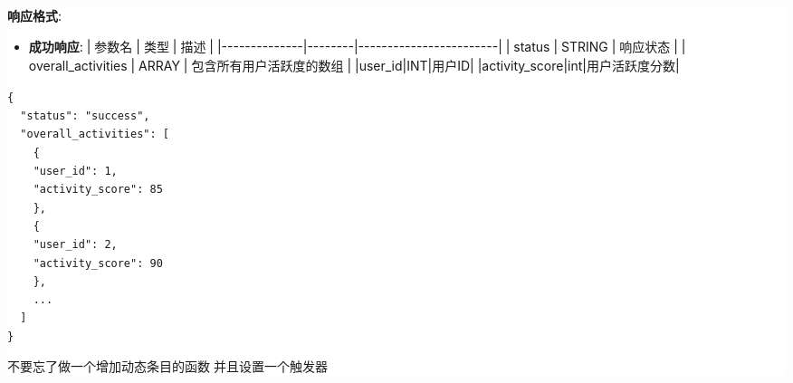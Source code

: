 **响应格式**:
- **成功响应**:
  | 参数名       | 类型   | 描述                   |
  |--------------|--------|------------------------|
  | status       | STRING | 响应状态               |
  | overall_activities | ARRAY  | 包含所有用户活跃度的数组 |
  |user_id|INT|用户ID|
  |activity_score|int|用户活跃度分数|

```
{
  "status": "success",
  "overall_activities": [
    {
    "user_id": 1,
    "activity_score": 85
    },
    {
    "user_id": 2,
    "activity_score": 90
    },
    ...
  ]
}

```

不要忘了做一个增加动态条目的函数 并且设置一个触发器